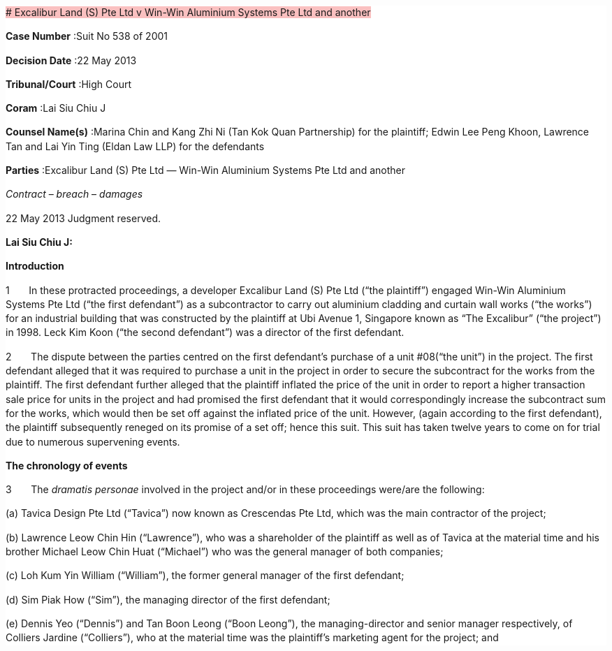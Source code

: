 <span style="background-color: #FAC0C0"># Excalibur Land (S) Pte Ltd v Win-Win Aluminium Systems Pte Ltd and another 



**Case Number** :Suit No 538 of 2001 

**Decision Date** :22 May 2013 

**Tribunal/Court** :High Court 

**Coram** :Lai Siu Chiu J 

**Counsel Name(s)** :Marina Chin and Kang Zhi Ni (Tan Kok Quan Partnership) for the plaintiff; Edwin Lee Peng Khoon, Lawrence Tan and Lai Yin Ting (Eldan Law LLP) for the defendants 

**Parties** :Excalibur Land (S) Pte Ltd — Win-Win Aluminium Systems Pte Ltd and another 

_Contract_ – _breach_ – _damages_ 

22 May 2013 Judgment reserved. 

**Lai Siu Chiu J:** 

**Introduction** 

1       In these protracted proceedings, a developer Excalibur Land (S) Pte Ltd (“the plaintiff”) engaged Win-Win Aluminium Systems Pte Ltd (“the first defendant”) as a subcontractor to carry out aluminium cladding and curtain wall works (“the works”) for an industrial building that was constructed by the plaintiff at Ubi Avenue 1, Singapore known as “The Excalibur” (“the project”) in 1998. Leck Kim Koon (“the second defendant”) was a director of the first defendant. 

2       The dispute between the parties centred on the first defendant’s purchase of a unit #08(“the unit”) in the project. The first defendant alleged that it was required to purchase a unit in the project in order to secure the subcontract for the works from the plaintiff. The first defendant further alleged that the plaintiff inflated the price of the unit in order to report a higher transaction sale price for units in the project and had promised the first defendant that it would correspondingly increase the subcontract sum for the works, which would then be set off against the inflated price of the unit. However, (again according to the first defendant), the plaintiff subsequently reneged on its promise of a set off; hence this suit. This suit has taken twelve years to come on for trial due to numerous supervening events. 

**The chronology of events** 

3       The _dramatis personae_ involved in the project and/or in these proceedings were/are the following: 

 (a) Tavica Design Pte Ltd (“Tavica”) now known as Crescendas Pte Ltd, which was the main contractor of the project; 

 (b) Lawrence Leow Chin Hin (“Lawrence”), who was a shareholder of the plaintiff as well as of Tavica at the material time and his brother Michael Leow Chin Huat (“Michael”) who was the general manager of both companies; 


 (c) Loh Kum Yin William (“William”), the former general manager of the first defendant; 

 (d) Sim Piak How (“Sim”), the managing director of the first defendant; 

 (e) Dennis Yeo (“Dennis”) and Tan Boon Leong (“Boon Leong”), the managing-director and senior manager respectively, of Colliers Jardine (“Colliers”), who at the material time was the plaintiff’s marketing agent for the project; and 
